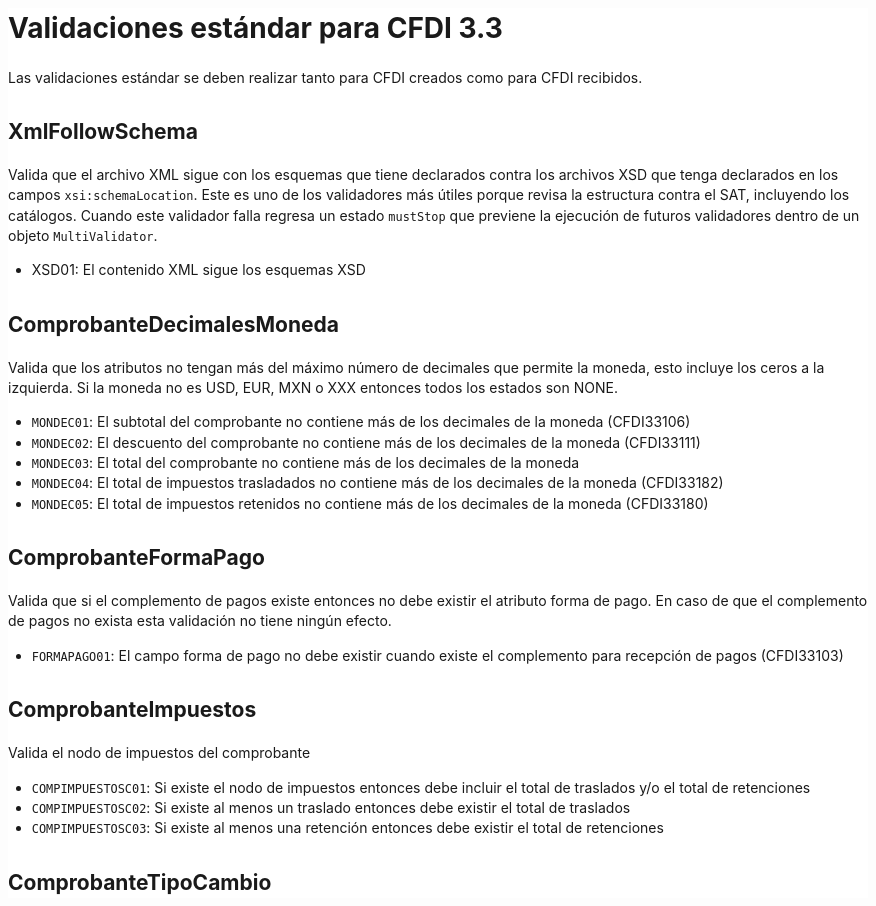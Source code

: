 # Validaciones estándar para CFDI 3.3

Las validaciones estándar se deben realizar tanto para CFDI creados como para CFDI recibidos.


## XmlFollowSchema

Valida que el archivo XML sigue con los esquemas que tiene declarados contra los
archivos XSD que tenga declarados en los campos `xsi:schemaLocation`.
Este es uno de los validadores más útiles porque revisa la estructura contra el SAT, incluyendo los catálogos.
Cuando este validador falla regresa un estado `mustStop` que previene la ejecución de futuros
validadores dentro de un objeto `MultiValidator`.

- XSD01: El contenido XML sigue los esquemas XSD


## ComprobanteDecimalesMoneda

Valida que los atributos no tengan más del máximo número de decimales que permite la moneda,
esto incluye los ceros a la izquierda. Si la moneda no es USD, EUR, MXN o XXX entonces todos los estados son NONE.

- `MONDEC01`: El subtotal del comprobante no contiene más de los decimales de la moneda (CFDI33106)
- `MONDEC02`: El descuento del comprobante no contiene más de los decimales de la moneda (CFDI33111)
- `MONDEC03`: El total del comprobante no contiene más de los decimales de la moneda
- `MONDEC04`: El total de impuestos trasladados no contiene más de los decimales de la moneda (CFDI33182)
- `MONDEC05`: El total de impuestos retenidos no contiene más de los decimales de la moneda (CFDI33180)


## ComprobanteFormaPago

Valida que si el complemento de pagos existe entonces no debe existir el atributo forma de pago.
En caso de que el complemento de pagos no exista esta validación no tiene ningún efecto.

- `FORMAPAGO01`: El campo forma de pago no debe existir cuando existe el complemento para recepción de pagos (CFDI33103)


## ComprobanteImpuestos

Valida el nodo de impuestos del comprobante

- `COMPIMPUESTOSC01`: Si existe el nodo de impuestos entonces debe incluir el total de traslados y/o el total de retenciones
- `COMPIMPUESTOSC02`: Si existe al menos un traslado entonces debe existir el total de traslados
- `COMPIMPUESTOSC03`: Si existe al menos una retención entonces debe existir el total de retenciones


## ComprobanteTipoCambio
